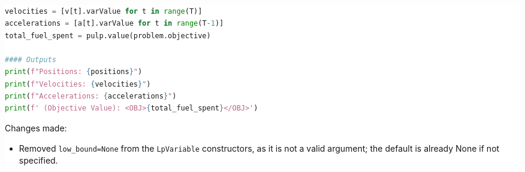 ```python
velocities = [v[t].varValue for t in range(T)]
accelerations = [a[t].varValue for t in range(T-1)]
total_fuel_spent = pulp.value(problem.objective)

#### Outputs
print(f"Positions: {positions}")
print(f"Velocities: {velocities}")
print(f"Accelerations: {accelerations}")
print(f' (Objective Value): <OBJ>{total_fuel_spent}</OBJ>')
``` 

Changes made:
- Removed `low_bound=None` from the `LpVariable` constructors, as it is not a valid argument; the default is already None if not specified.

